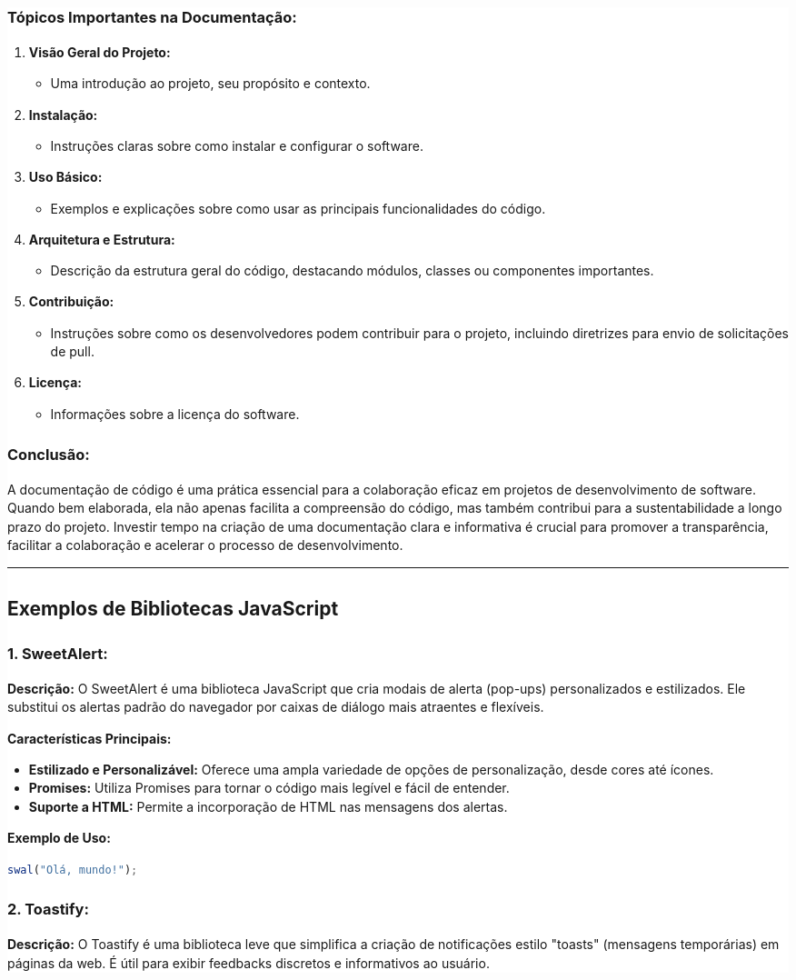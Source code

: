 ### **Tópicos Importantes na Documentação:**

1. **Visão Geral do Projeto:**
   - Uma introdução ao projeto, seu propósito e contexto.

2. **Instalação:**
   - Instruções claras sobre como instalar e configurar o software.

3. **Uso Básico:**
   - Exemplos e explicações sobre como usar as principais funcionalidades do código.

4. **Arquitetura e Estrutura:**
   - Descrição da estrutura geral do código, destacando módulos, classes ou componentes importantes.

5. **Contribuição:**
   - Instruções sobre como os desenvolvedores podem contribuir para o projeto, incluindo diretrizes para envio de solicitações de pull.

6. **Licença:**
   - Informações sobre a licença do software.

### **Conclusão:**

A documentação de código é uma prática essencial para a colaboração eficaz em projetos de desenvolvimento de software. Quando bem elaborada, ela não apenas facilita a compreensão do código, mas também contribui para a sustentabilidade a longo prazo do projeto. Investir tempo na criação de uma documentação clara e informativa é crucial para promover a transparência, facilitar a colaboração e acelerar o processo de desenvolvimento.

--- 

## **Exemplos de Bibliotecas JavaScript**

### 1. **SweetAlert:**

**Descrição:**
O SweetAlert é uma biblioteca JavaScript que cria modais de alerta (pop-ups) personalizados e estilizados. Ele substitui os alertas padrão do navegador por caixas de diálogo mais atraentes e flexíveis.

**Características Principais:**
- **Estilizado e Personalizável:** Oferece uma ampla variedade de opções de personalização, desde cores até ícones.
- **Promises:** Utiliza Promises para tornar o código mais legível e fácil de entender.
- **Suporte a HTML:** Permite a incorporação de HTML nas mensagens dos alertas.

**Exemplo de Uso:**
```javascript
swal("Olá, mundo!");
```

### 2. **Toastify:**

**Descrição:**
O Toastify é uma biblioteca leve que simplifica a criação de notificações estilo "toasts" (mensagens temporárias) em páginas da web. É útil para exibir feedbacks discretos e informativos ao usuário.
